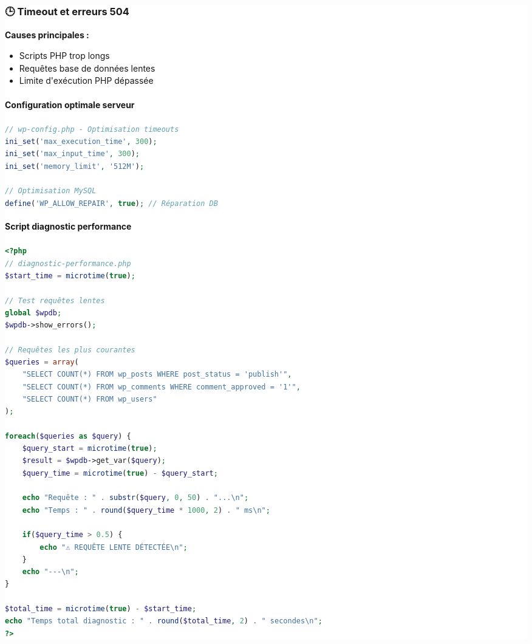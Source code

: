 ### 🕒 Timeout et erreurs 504

**Causes principales :**
- Scripts PHP trop longs
- Requêtes base de données lentes
- Limite d'exécution PHP dépassée

#### Configuration optimale serveur
```php
// wp-config.php - Optimisation timeouts
ini_set('max_execution_time', 300);
ini_set('max_input_time', 300);
ini_set('memory_limit', '512M');

// Optimisation MySQL
define('WP_ALLOW_REPAIR', true); // Réparation DB
```

#### Script diagnostic performance
```php
<?php
// diagnostic-performance.php
$start_time = microtime(true);

// Test requêtes lentes
global $wpdb;
$wpdb->show_errors();

// Requêtes les plus courantes
$queries = array(
    "SELECT COUNT(*) FROM wp_posts WHERE post_status = 'publish'",
    "SELECT COUNT(*) FROM wp_comments WHERE comment_approved = '1'",
    "SELECT COUNT(*) FROM wp_users"
);

foreach($queries as $query) {
    $query_start = microtime(true);
    $result = $wpdb->get_var($query);
    $query_time = microtime(true) - $query_start;
    
    echo "Requête : " . substr($query, 0, 50) . "...\n";
    echo "Temps : " . round($query_time * 1000, 2) . " ms\n";
    
    if($query_time > 0.5) {
        echo "⚠️ REQUÊTE LENTE DÉTECTÉE\n";
    }
    echo "---\n";
}

$total_time = microtime(true) - $start_time;
echo "Temps total diagnostic : " . round($total_time, 2) . " secondes\n";
?>
```
